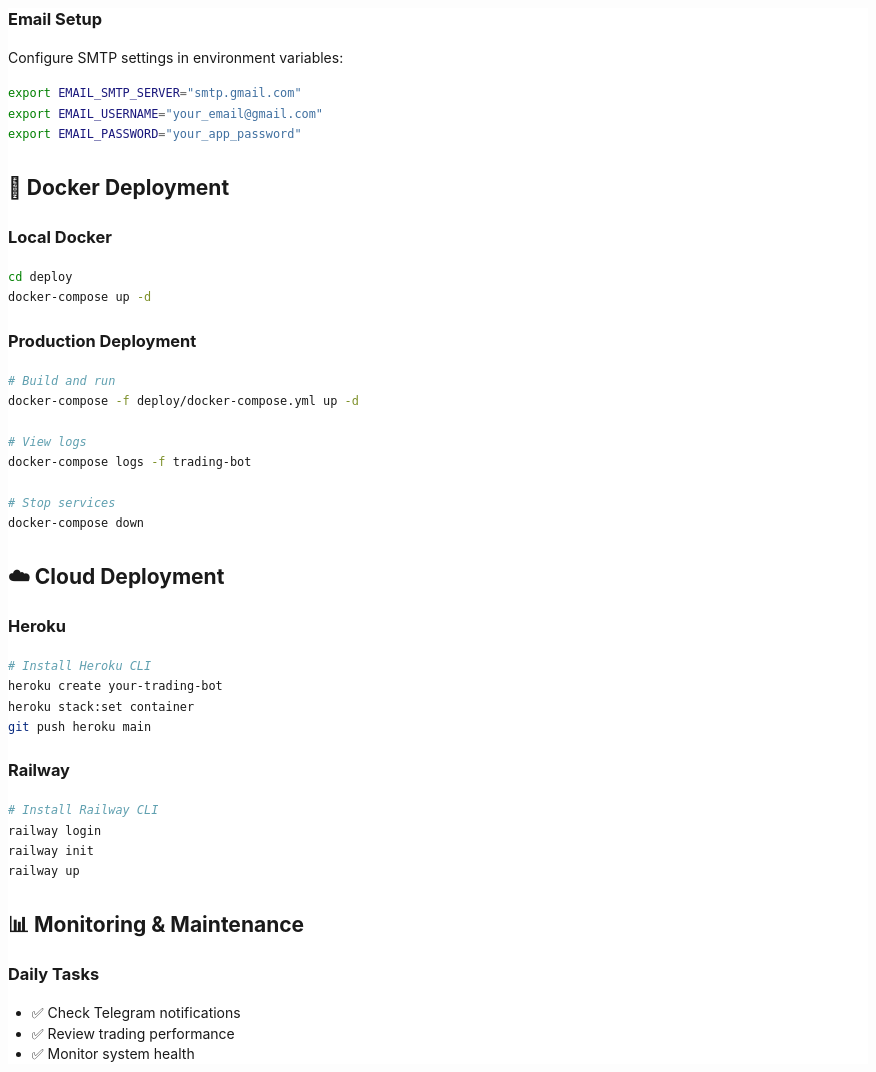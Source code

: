 ### Email Setup
Configure SMTP settings in environment variables:
```bash
export EMAIL_SMTP_SERVER="smtp.gmail.com"
export EMAIL_USERNAME="your_email@gmail.com"
export EMAIL_PASSWORD="your_app_password"
```

## 🐳 Docker Deployment

### Local Docker
```bash
cd deploy
docker-compose up -d
```

### Production Deployment
```bash
# Build and run
docker-compose -f deploy/docker-compose.yml up -d

# View logs
docker-compose logs -f trading-bot

# Stop services
docker-compose down
```

## ☁️ Cloud Deployment

### Heroku
```bash
# Install Heroku CLI
heroku create your-trading-bot
heroku stack:set container
git push heroku main
```

### Railway
```bash
# Install Railway CLI
railway login
railway init
railway up
```

## 📊 Monitoring & Maintenance

### Daily Tasks
- ✅ Check Telegram notifications
- ✅ Review trading performance
- ✅ Monitor system health
